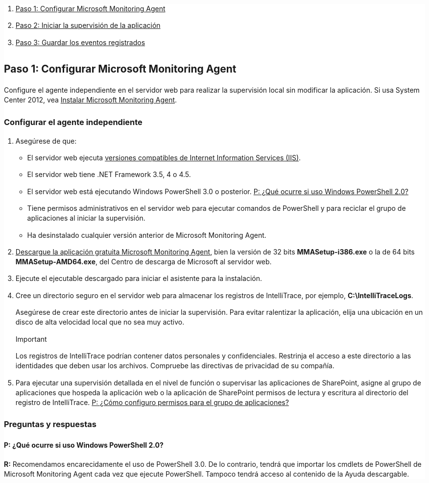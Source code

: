 1. [Paso 1: Configurar Microsoft Monitoring Agent](#SetUpMonitoring)

2. [Paso 2: Iniciar la supervisión de la aplicación](#MonitorEvents)

3. [Paso 3: Guardar los eventos registrados](#SaveEvents)

## <a name="SetUpMonitoring"></a> Paso 1: Configurar Microsoft Monitoring Agent

 Configure el agente independiente en el servidor web para realizar la supervisión local sin modificar la aplicación. Si usa System Center 2012, vea [Instalar Microsoft Monitoring Agent](/previous-versions/system-center/system-center-2012-R2/dn465156(v=sc.12)).

### <a name="SetUpStandaloneMMA"></a> Configurar el agente independiente

1. Asegúrese de que:

    - El servidor web ejecuta [versiones compatibles de Internet Information Services (IIS)](/previous-versions/system-center/system-center-2012-R2/dn465154(v=sc.12)).

    - El servidor web tiene .NET Framework 3.5, 4 o 4.5.

    - El servidor web está ejecutando Windows PowerShell 3.0 o posterior. [P: ¿Qué ocurre si uso Windows PowerShell 2.0?](#PowerShell2)

    - Tiene permisos administrativos en el servidor web para ejecutar comandos de PowerShell y para reciclar el grupo de aplicaciones al iniciar la supervisión.

    - Ha desinstalado cualquier versión anterior de Microsoft Monitoring Agent.

2. [Descargue la aplicación gratuita Microsoft Monitoring Agent](https://www.microsoft.com/download/details.aspx?id=40316), bien la versión de 32 bits **MMASetup-i386.exe** o la de 64 bits **MMASetup-AMD64.exe**, del Centro de descarga de Microsoft al servidor web.

3. Ejecute el ejecutable descargado para iniciar el asistente para la instalación.

4. Cree un directorio seguro en el servidor web para almacenar los registros de IntelliTrace, por ejemplo, **C:\IntelliTraceLogs**.

     Asegúrese de crear este directorio antes de iniciar la supervisión. Para evitar ralentizar la aplicación, elija una ubicación en un disco de alta velocidad local que no sea muy activo.

    > [!IMPORTANT]
    > Los registros de IntelliTrace podrían contener datos personales y confidenciales. Restrinja el acceso a este directorio a las identidades que deben usar los archivos. Compruebe las directivas de privacidad de su compañía.

5. Para ejecutar una supervisión detallada en el nivel de función o supervisar las aplicaciones de SharePoint, asigne al grupo de aplicaciones que hospeda la aplicación web o la aplicación de SharePoint permisos de lectura y escritura al directorio del registro de IntelliTrace. [P: ¿Cómo configuro permisos para el grupo de aplicaciones?](#FullPermissionsITLog)

### <a name="q--a"></a>Preguntas y respuestas

#### <a name="PowerShell2"></a> P: ¿Qué ocurre si uso Windows PowerShell 2.0?
 **R:** Recomendamos encarecidamente el uso de PowerShell 3.0. De lo contrario, tendrá que importar los cmdlets de PowerShell de Microsoft Monitoring Agent cada vez que ejecute PowerShell. Tampoco tendrá acceso al contenido de la Ayuda descargable.

